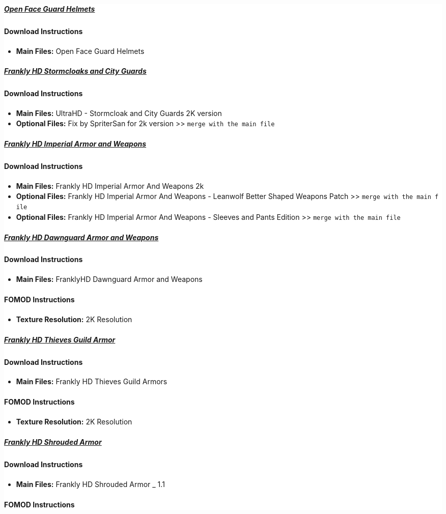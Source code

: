 ##### [Open Face Guard Helmets](https://www.nexusmods.com/skyrimspecialedition/mods/13943?tab=files)

#### Download Instructions

* **Main Files:** Open Face Guard Helmets

##### [Frankly HD Stormcloaks and City Guards](https://www.nexusmods.com/skyrim/mods/42404?tab=files)

#### Download Instructions

* **Main Files:** UltraHD - Stormcloak and City Guards 2K version
* **Optional Files:** Fix by SpriterSan for 2k version >> `merge with the main file`

##### [Frankly HD Imperial Armor and Weapons](https://www.nexusmods.com/skyrimspecialedition/mods/20848?tab=files)

#### Download Instructions

* **Main Files:** Frankly HD Imperial Armor And Weapons 2k
* **Optional Files:** Frankly HD Imperial Armor And Weapons - Leanwolf Better Shaped Weapons Patch >> `merge with the main file`
* **Optional Files:** Frankly HD Imperial Armor And Weapons - Sleeves and Pants Edition >> `merge with the main file`

##### [Frankly HD Dawnguard Armor and Weapons](https://www.nexusmods.com/skyrimspecialedition/mods/19663?tab=files)

#### Download Instructions

* **Main Files:** FranklyHD Dawnguard Armor and Weapons

#### FOMOD Instructions

* **Texture Resolution:** 2K Resolution

##### [Frankly HD Thieves Guild Armor](https://www.nexusmods.com/skyrimspecialedition/mods/19953?tab=files)

#### Download Instructions

* **Main Files:** Frankly HD Thieves Guild Armors

#### FOMOD Instructions

* **Texture Resolution:** 2K Resolution

##### [Frankly HD Shrouded Armor](https://www.nexusmods.com/skyrimspecialedition/mods/18785?tab=files)

#### Download Instructions

* **Main Files:** Frankly HD Shrouded Armor _ 1.1

#### FOMOD Instructions
